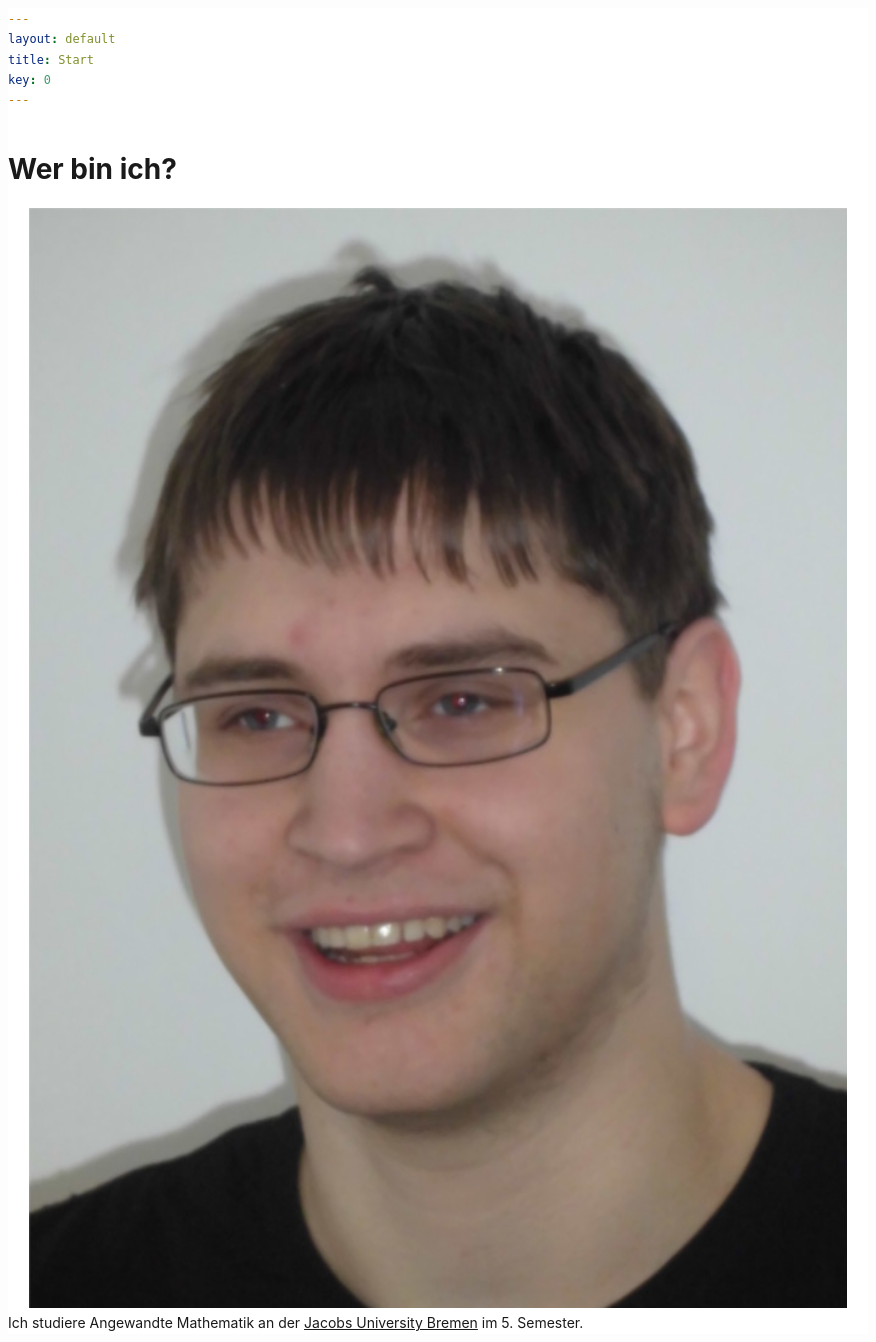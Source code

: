 ```yaml
---
layout: default
title: Start
key: 0
---
```


<h1>Wer bin ich?</h1>

<div class="row">
    <div class="col-md-4">
        <img src="/assets/images/profile.jpg" style="width: 100%; height: 100%; ">
    </div>
    <div class="col-md-8">
        Ich studiere Angewandte Mathematik an der <a href="https://www.jacobs-university.de/" target="_blank">Jacobs University Bremen</a> im 5. Semester. <br />
